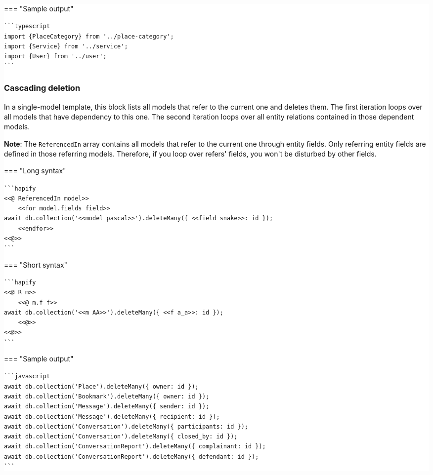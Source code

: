 === "Sample output"

    ```typescript
    import {PlaceCategory} from '../place-category';
    import {Service} from '../service';
    import {User} from '../user';
    ```

### Cascading deletion

In a single-model template, this block lists all models that refer to the current one and deletes them.
The first iteration loops over all models that have dependency to this one.
The second iteration loops over all entity relations contained in those dependent models.

**Note**: The `ReferencedIn` array contains all models that refer to the current one through entity fields.
Only referring entity fields are defined in those referring models.
Therefore, if you loop over refers' fields, you won't be disturbed by other fields.

=== "Long syntax"

    ```hapify
    <<@ ReferencedIn model>>
        <<for model.fields field>>
    await db.collection('<<model pascal>>').deleteMany({ <<field snake>>: id });
        <<endfor>>
    <<@>>
    ```

=== "Short syntax"

    ```hapify
    <<@ R m>>
        <<@ m.f f>>
    await db.collection('<<m AA>>').deleteMany({ <<f a_a>>: id });
        <<@>>
    <<@>>
    ```

=== "Sample output"

    ```javascript
    await db.collection('Place').deleteMany({ owner: id });
    await db.collection('Bookmark').deleteMany({ owner: id });
    await db.collection('Message').deleteMany({ sender: id });
    await db.collection('Message').deleteMany({ recipient: id });
    await db.collection('Conversation').deleteMany({ participants: id });
    await db.collection('Conversation').deleteMany({ closed_by: id });
    await db.collection('ConversationReport').deleteMany({ complainant: id });
    await db.collection('ConversationReport').deleteMany({ defendant: id });
    ```
